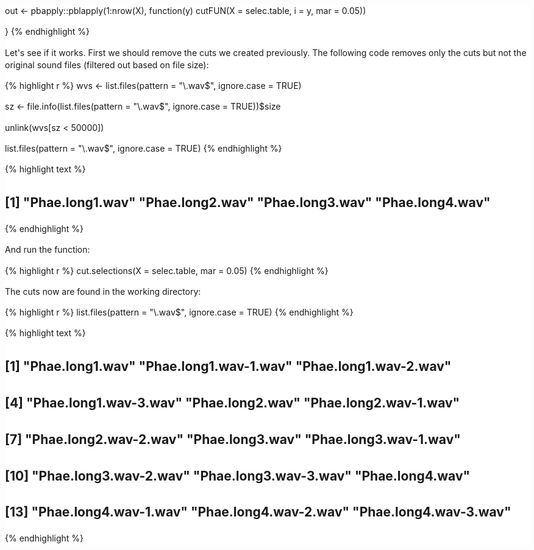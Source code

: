 out <- pbapply::pblapply(1:nrow(X), function(y) cutFUN(X = selec.table, i = y, mar = 0.05))
    
}
{% endhighlight %}

Let's see if it works. First we should remove the cuts we created previously. The following code removes only the cuts but not the original sound files (filtered out based on file size):


{% highlight r %}
wvs <- list.files(pattern = "\\.wav$", ignore.case = TRUE)

sz <- file.info(list.files(pattern = "\\.wav$", ignore.case = TRUE))$size

unlink(wvs[sz < 50000])

list.files(pattern = "\\.wav$", ignore.case = TRUE)
{% endhighlight %}



{% highlight text %}
## [1] "Phae.long1.wav" "Phae.long2.wav" "Phae.long3.wav" "Phae.long4.wav"
{% endhighlight %}

And run the function:


{% highlight r %}
cut.selections(X = selec.table, mar = 0.05)
{% endhighlight %}

The cuts now are found in the working directory:


{% highlight r %}
list.files(pattern = "\\.wav$", ignore.case = TRUE)
{% endhighlight %}



{% highlight text %}
##  [1] "Phae.long1.wav"       "Phae.long1.wav-1.wav" "Phae.long1.wav-2.wav"
##  [4] "Phae.long1.wav-3.wav" "Phae.long2.wav"       "Phae.long2.wav-1.wav"
##  [7] "Phae.long2.wav-2.wav" "Phae.long3.wav"       "Phae.long3.wav-1.wav"
## [10] "Phae.long3.wav-2.wav" "Phae.long3.wav-3.wav" "Phae.long4.wav"      
## [13] "Phae.long4.wav-1.wav" "Phae.long4.wav-2.wav" "Phae.long4.wav-3.wav"
{% endhighlight %}
